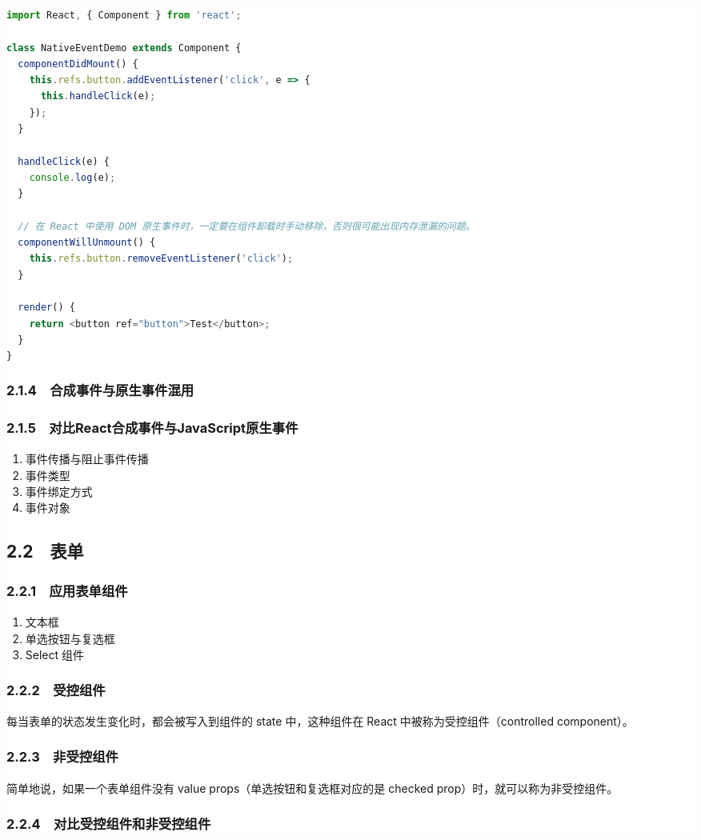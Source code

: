 ```js
import React, { Component } from 'react';

class NativeEventDemo extends Component {
  componentDidMount() {
    this.refs.button.addEventListener('click', e => {
      this.handleClick(e);
    });
  }

  handleClick(e) {
    console.log(e);
  }

  // 在 React 中使用 DOM 原生事件时，一定要在组件卸载时手动移除，否则很可能出现内存泄漏的问题。
  componentWillUnmount() {
    this.refs.button.removeEventListener('click');
  }

  render() {
    return <button ref="button">Test</button>;
  }
}

```

### 2.1.4　合成事件与原生事件混用

### 2.1.5　对比React合成事件与JavaScript原生事件

1. 事件传播与阻止事件传播
2. 事件类型
3. 事件绑定方式
4. 事件对象

## 2.2　表单

### 2.2.1　应用表单组件

1. 文本框
2. 单选按钮与复选框
3. Select 组件

### 2.2.2　受控组件

每当表单的状态发生变化时，都会被写入到组件的 state 中，这种组件在 React 中被称为受控组件（controlled component）。

### 2.2.3　非受控组件

简单地说，如果一个表单组件没有 value props（单选按钮和复选框对应的是 checked prop）时，就可以称为非受控组件。

### 2.2.4　对比受控组件和非受控组件
